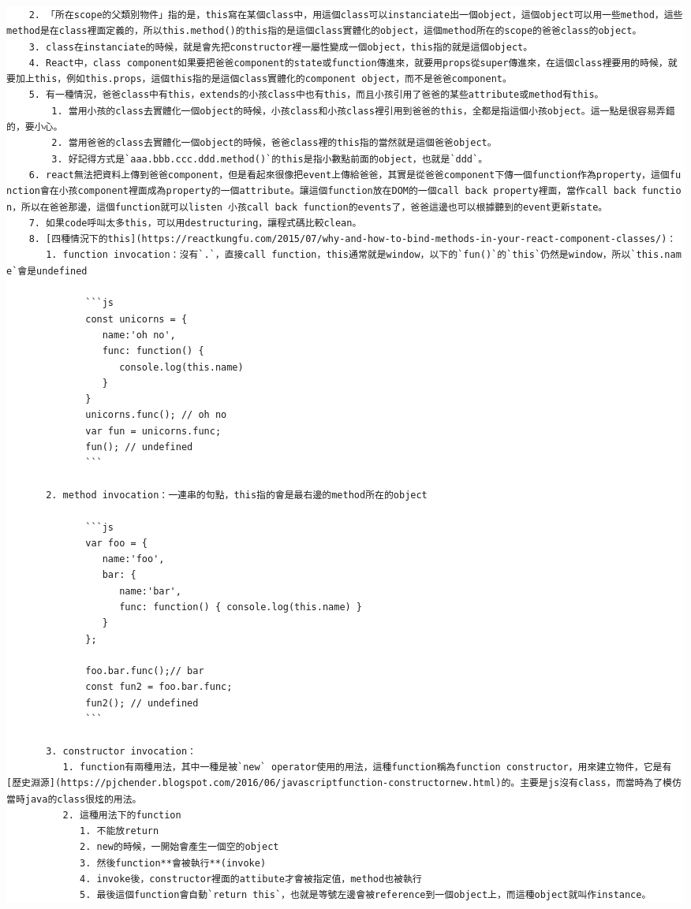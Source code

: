         2. 「所在scope的父類別物件」指的是，this寫在某個class中，用這個class可以instanciate出一個object，這個object可以用一些method，這些method是在class裡面定義的，所以this.method()的this指的是這個class實體化的object，這個method所在的scope的爸爸class的object。
        3. class在instanciate的時候，就是會先把constructor裡一屬性變成一個object，this指的就是這個object。
        4. React中，class component如果要把爸爸component的state或function傳進來，就要用props從super傳進來，在這個class裡要用的時候，就要加上this，例如this.props，這個this指的是這個class實體化的component object，而不是爸爸component。
        5. 有一種情況，爸爸class中有this，extends的小孩class中也有this，而且小孩引用了爸爸的某些attribute或method有this。
            1. 當用小孩的class去實體化一個object的時候，小孩class和小孩class裡引用到爸爸的this，全都是指這個小孩object。這一點是很容易弄錯的，要小心。
            2. 當用爸爸的class去實體化一個object的時候，爸爸class裡的this指的當然就是這個爸爸object。
            3. 好記得方式是`aaa.bbb.ccc.ddd.method()`的this是指小數點前面的object，也就是`ddd`。
        6. react無法把資料上傳到爸爸component，但是看起來很像把event上傳給爸爸，其實是從爸爸component下傳一個function作為property，這個function會在小孩component裡面成為property的一個attribute。讓這個function放在DOM的一個call back property裡面，當作call back function，所以在爸爸那邊，這個function就可以listen 小孩call back function的events了，爸爸這邊也可以根據聽到的event更新state。
        7. 如果code呼叫太多this，可以用destructuring，讓程式碼比較clean。
        8. [四種情況下的this](https://reactkungfu.com/2015/07/why-and-how-to-bind-methods-in-your-react-component-classes/)：
           1. function invocation：沒有`.`，直接call function，this通常就是window，以下的`fun()`的`this`仍然是window，所以`this.name`會是undefined

                  ```js
                  const unicorns = {
                     name:'oh no',
                     func: function() {
                        console.log(this.name)
                     }
                  }
                  unicorns.func(); // oh no
                  var fun = unicorns.func;
                  fun(); // undefined
                  ```

           2. method invocation：一連串的句點，this指的會是最右邊的method所在的object

                  ```js
                  var foo = {
                     name:'foo',
                     bar: {
                        name:'bar',
                        func: function() { console.log(this.name) }
                     }
                  };

                  foo.bar.func();// bar
                  const fun2 = foo.bar.func;
                  fun2(); // undefined
                  ```

           3. constructor invocation：
              1. function有兩種用法，其中一種是被`new` operator使用的用法，這種function稱為function constructor，用來建立物件，它是有[歷史淵源](https://pjchender.blogspot.com/2016/06/javascriptfunction-constructornew.html)的。主要是js沒有class，而當時為了模仿當時java的class很炫的用法。
              2. 這種用法下的function
                 1. 不能放return
                 2. new的時候，一開始會產生一個空的object
                 3. 然後function**會被執行**(invoke)
                 4. invoke後，constructor裡面的attibute才會被指定值，method也被執行
                 5. 最後這個function會自動`return this`，也就是等號左邊會被reference到一個object上，而這種object就叫作instance。
